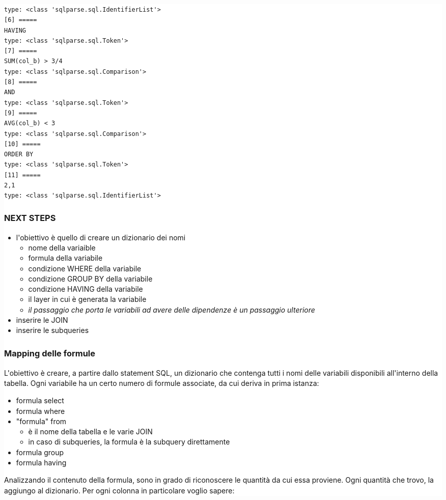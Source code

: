 ```txt
type: <class 'sqlparse.sql.IdentifierList'>
[6] =====
HAVING
type: <class 'sqlparse.sql.Token'>
[7] =====
SUM(col_b) > 3/4
type: <class 'sqlparse.sql.Comparison'>
[8] =====
AND
type: <class 'sqlparse.sql.Token'>
[9] =====
AVG(col_b) < 3
type: <class 'sqlparse.sql.Comparison'>
[10] =====
ORDER BY
type: <class 'sqlparse.sql.Token'>
[11] =====
2,1
type: <class 'sqlparse.sql.IdentifierList'>
```



### NEXT STEPS 

- l'obiettivo è quello di creare un dizionario dei nomi
  - nome della variaible
  - formula della variabile
  - condizione WHERE della variabile
  - condizione GROUP BY della variabile
  - condizione HAVING della variabile
  - il layer in cui è generata la variabile
  - *il passaggio che porta le variabili ad avere delle dipendenze è un passaggio ulteriore*
- inserire le JOIN
- inserire le subqueries



### Mapping delle formule

L'obiettivo è creare, a partire dallo statement SQL, un dizionario che contenga tutti i nomi delle variabili disponibili all'interno della tabella. Ogni variabile ha un certo numero di formule associate, da cui deriva in prima istanza:

- formula select
- formula where
- "formula" from
  - è il nome della tabella e le varie JOIN
  - in caso di subqueries, la formula è la subquery direttamente
- formula group
- formula having

Analizzando il contenuto della formula, sono in grado di riconoscere le quantità da cui essa proviene. Ogni quantità che trovo, la aggiungo al dizionario. Per ogni colonna in particolare voglio sapere:
